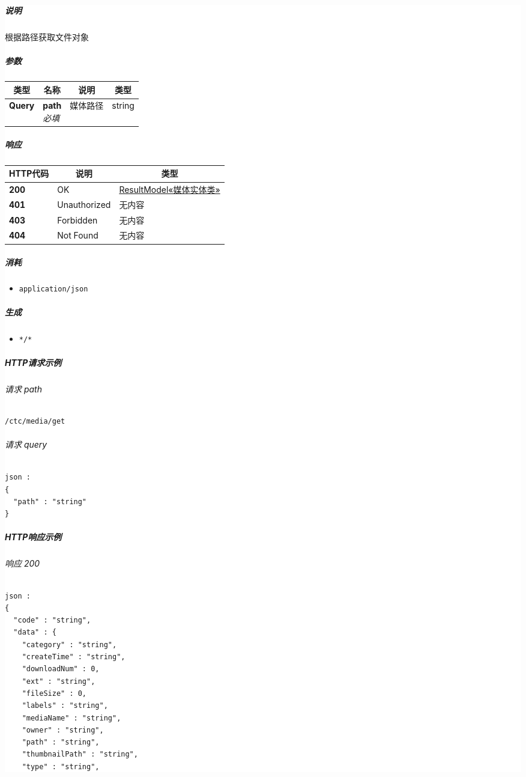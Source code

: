 
##### 说明
根据路径获取文件对象


##### 参数

|类型|名称|说明|类型|
|---|---|---|---|
|**Query**|**path**  <br>*必填*|媒体路径|string|


##### 响应

|HTTP代码|说明|类型|
|---|---|---|
|**200**|OK|[ResultModel«媒体实体类»](#4cc072d06eb3ef869efa586081cfba52)|
|**401**|Unauthorized|无内容|
|**403**|Forbidden|无内容|
|**404**|Not Found|无内容|


##### 消耗

* `application/json`


##### 生成

* `*/*`


##### HTTP请求示例

###### 请求 path
```
/ctc/media/get
```


###### 请求 query
```
json :
{
  "path" : "string"
}
```


##### HTTP响应示例

###### 响应 200
```
json :
{
  "code" : "string",
  "data" : {
    "category" : "string",
    "createTime" : "string",
    "downloadNum" : 0,
    "ext" : "string",
    "fileSize" : 0,
    "labels" : "string",
    "mediaName" : "string",
    "owner" : "string",
    "path" : "string",
    "thumbnailPath" : "string",
    "type" : "string",
```